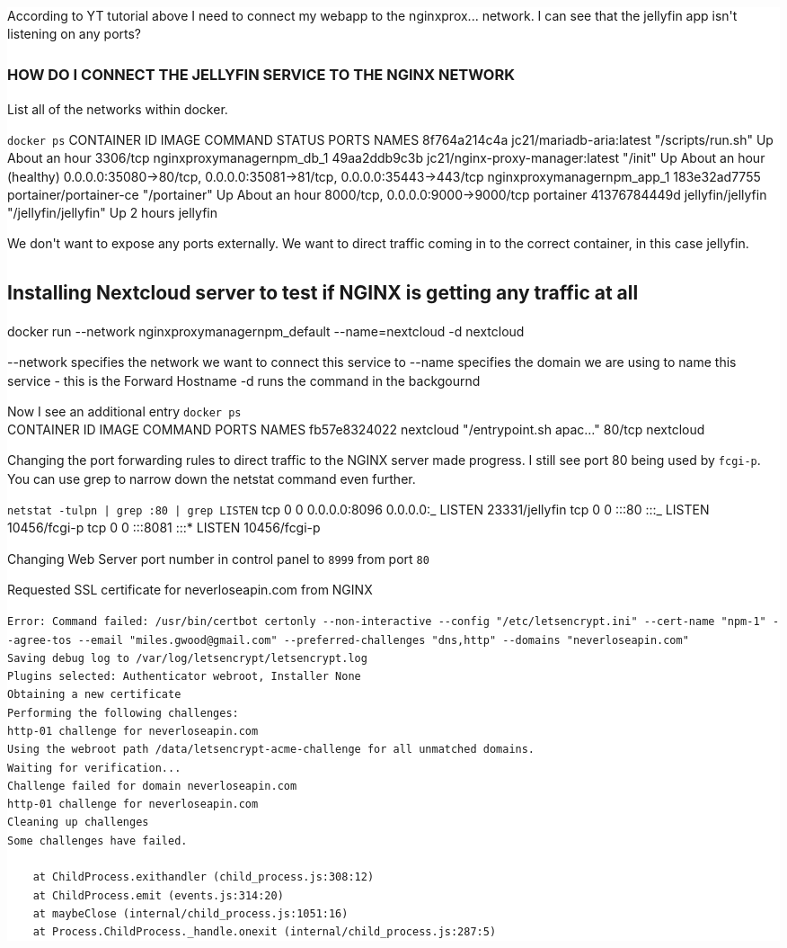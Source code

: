 According to YT tutorial above I need to connect my webapp to the nginxprox... network. I can see that the jellyfin app isn't listening on any ports?

### HOW DO I CONNECT THE JELLYFIN SERVICE TO THE NGINX NETWORK

List all of the networks within docker.

`docker ps`
CONTAINER ID IMAGE COMMAND STATUS PORTS NAMES
8f764a214c4a jc21/mariadb-aria:latest "/scripts/run.sh" Up About an hour 3306/tcp nginxproxymanagernpm_db_1
49aa2ddb9c3b jc21/nginx-proxy-manager:latest "/init" Up About an hour (healthy) 0.0.0.0:35080->80/tcp, 0.0.0.0:35081->81/tcp, 0.0.0.0:35443->443/tcp nginxproxymanagernpm_app_1
183e32ad7755 portainer/portainer-ce "/portainer" Up About an hour 8000/tcp, 0.0.0.0:9000->9000/tcp portainer
41376784449d jellyfin/jellyfin "/jellyfin/jellyfin" Up 2 hours jellyfin

We don't want to expose any ports externally. We want to direct traffic coming in to the correct container, in this case jellyfin.

## Installing Nextcloud server to test if NGINX is getting any traffic at all

docker run --network nginxproxymanagernpm_default --name=nextcloud -d nextcloud

--network specifies the network we want to connect this service to
--name specifies the domain we are using to name this service - this is the Forward Hostname
-d runs the command in the backgournd

Now I see an additional entry
`docker ps`  
CONTAINER ID IMAGE COMMAND PORTS NAMES
fb57e8324022 nextcloud "/entrypoint.sh apac…" 80/tcp nextcloud

Changing the port forwarding rules to direct traffic to the NGINX server made progress. I still see port 80 being used by `fcgi-p`. You can use grep to narrow down the netstat command even further.

`netstat -tulpn | grep :80 | grep LISTEN`
tcp 0 0 0.0.0.0:8096 0.0.0.0:_ LISTEN 23331/jellyfin
tcp 0 0 :::80 :::_ LISTEN 10456/fcgi-p
tcp 0 0 :::8081 :::\* LISTEN 10456/fcgi-p

Changing Web Server port number in control panel to `8999` from port `80`

Requested SSL certificate for neverloseapin.com from NGINX

```
Error: Command failed: /usr/bin/certbot certonly --non-interactive --config "/etc/letsencrypt.ini" --cert-name "npm-1" --agree-tos --email "miles.gwood@gmail.com" --preferred-challenges "dns,http" --domains "neverloseapin.com"
Saving debug log to /var/log/letsencrypt/letsencrypt.log
Plugins selected: Authenticator webroot, Installer None
Obtaining a new certificate
Performing the following challenges:
http-01 challenge for neverloseapin.com
Using the webroot path /data/letsencrypt-acme-challenge for all unmatched domains.
Waiting for verification...
Challenge failed for domain neverloseapin.com
http-01 challenge for neverloseapin.com
Cleaning up challenges
Some challenges have failed.

    at ChildProcess.exithandler (child_process.js:308:12)
    at ChildProcess.emit (events.js:314:20)
    at maybeClose (internal/child_process.js:1051:16)
    at Process.ChildProcess._handle.onexit (internal/child_process.js:287:5)
```